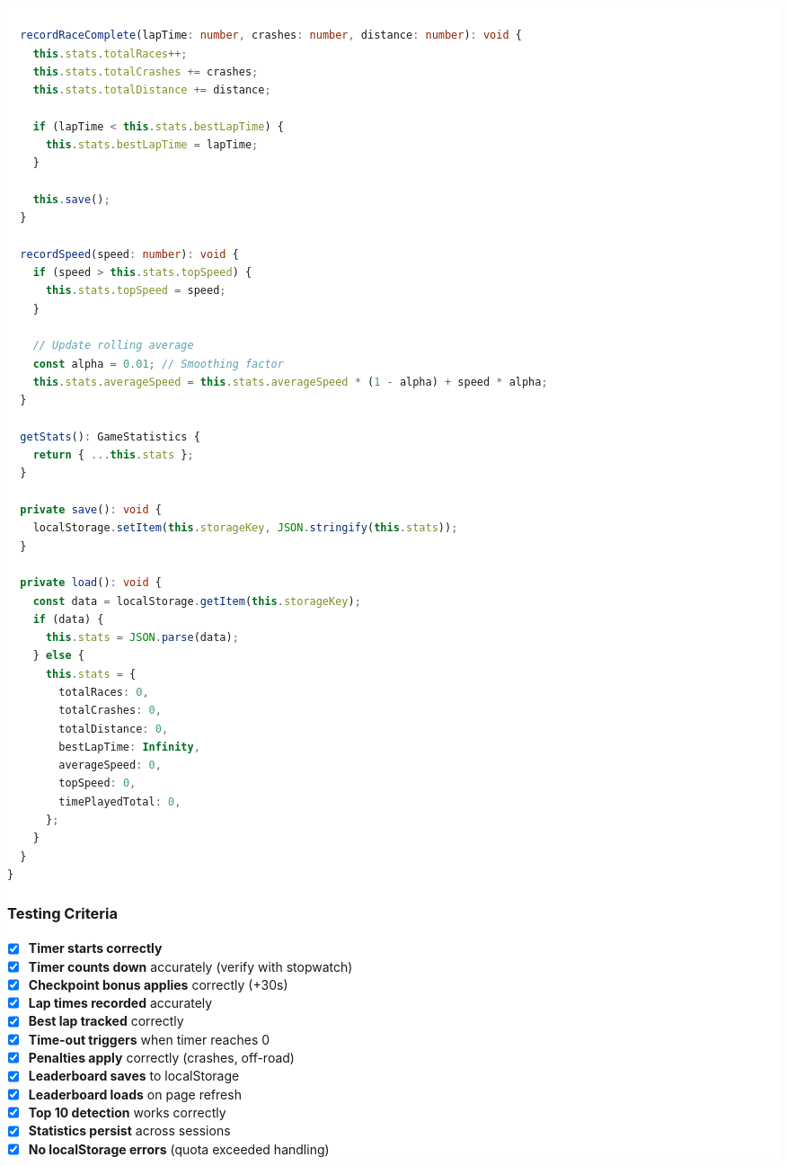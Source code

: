   ```typescript

    recordRaceComplete(lapTime: number, crashes: number, distance: number): void {
      this.stats.totalRaces++;
      this.stats.totalCrashes += crashes;
      this.stats.totalDistance += distance;

      if (lapTime < this.stats.bestLapTime) {
        this.stats.bestLapTime = lapTime;
      }

      this.save();
    }

    recordSpeed(speed: number): void {
      if (speed > this.stats.topSpeed) {
        this.stats.topSpeed = speed;
      }

      // Update rolling average
      const alpha = 0.01; // Smoothing factor
      this.stats.averageSpeed = this.stats.averageSpeed * (1 - alpha) + speed * alpha;
    }

    getStats(): GameStatistics {
      return { ...this.stats };
    }

    private save(): void {
      localStorage.setItem(this.storageKey, JSON.stringify(this.stats));
    }

    private load(): void {
      const data = localStorage.getItem(this.storageKey);
      if (data) {
        this.stats = JSON.parse(data);
      } else {
        this.stats = {
          totalRaces: 0,
          totalCrashes: 0,
          totalDistance: 0,
          bestLapTime: Infinity,
          averageSpeed: 0,
          topSpeed: 0,
          timePlayedTotal: 0,
        };
      }
    }
  }
  ```

### Testing Criteria
- [x] **Timer starts correctly**
- [x] **Timer counts down** accurately (verify with stopwatch)
- [x] **Checkpoint bonus applies** correctly (+30s)
- [x] **Lap times recorded** accurately
- [x] **Best lap tracked** correctly
- [x] **Time-out triggers** when timer reaches 0
- [x] **Penalties apply** correctly (crashes, off-road)
- [x] **Leaderboard saves** to localStorage
- [x] **Leaderboard loads** on page refresh
- [x] **Top 10 detection** works correctly
- [x] **Statistics persist** across sessions
- [x] **No localStorage errors** (quota exceeded handling)